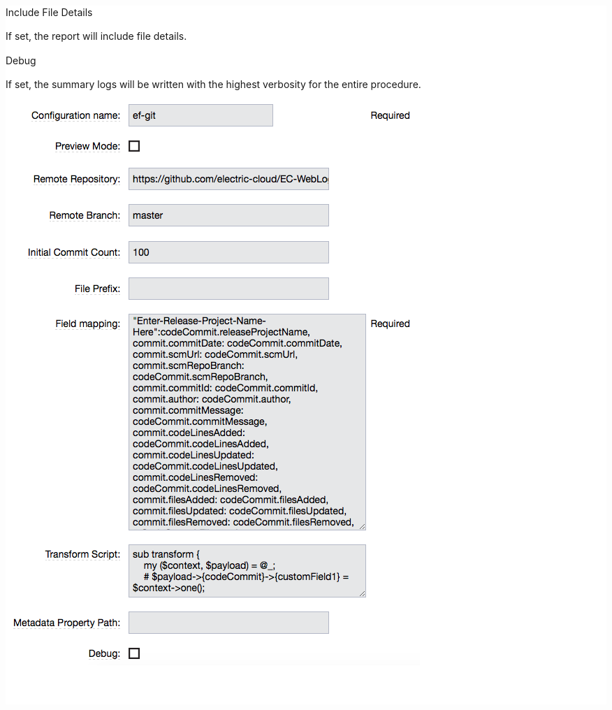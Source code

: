 </tr>
</tbody>
</table></td>
</tr>
<tr class="even">
<td style="text-align: left;"><p>Include File Details</p></td>
<td style="text-align: left;"><p>If set, the report will include file
details.</p></td>
</tr>
<tr class="odd">
<td style="text-align: left;"><p>Debug</p></td>
<td style="text-align: left;"><p>If set, the summary logs will be
written with the highest verbosity for the entire procedure.</p></td>
</tr>
</tbody>
</table>

![screenshot](htdocs/images/collectreportingdata.png)
